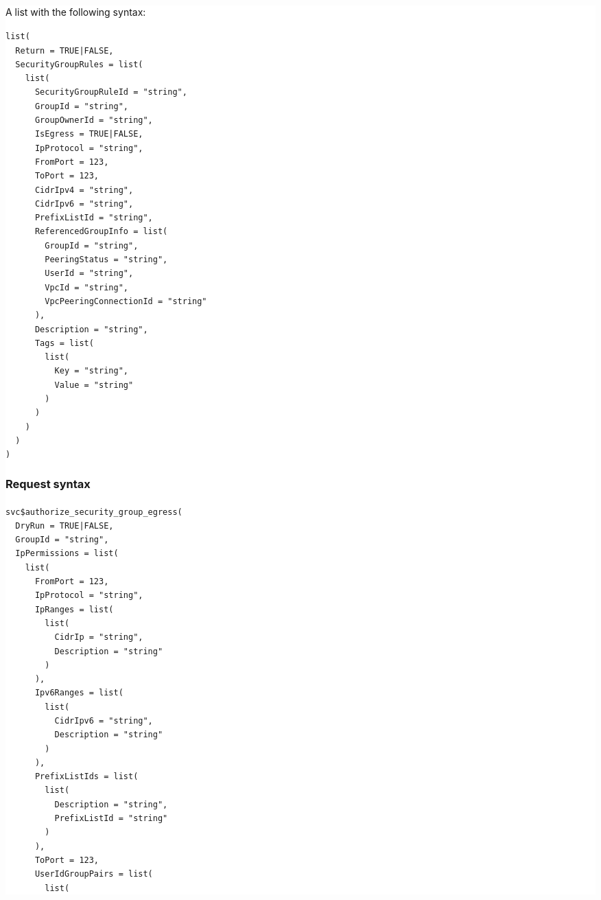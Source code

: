 A list with the following syntax:

    list(
      Return = TRUE|FALSE,
      SecurityGroupRules = list(
        list(
          SecurityGroupRuleId = "string",
          GroupId = "string",
          GroupOwnerId = "string",
          IsEgress = TRUE|FALSE,
          IpProtocol = "string",
          FromPort = 123,
          ToPort = 123,
          CidrIpv4 = "string",
          CidrIpv6 = "string",
          PrefixListId = "string",
          ReferencedGroupInfo = list(
            GroupId = "string",
            PeeringStatus = "string",
            UserId = "string",
            VpcId = "string",
            VpcPeeringConnectionId = "string"
          ),
          Description = "string",
          Tags = list(
            list(
              Key = "string",
              Value = "string"
            )
          )
        )
      )
    )

### Request syntax

    svc$authorize_security_group_egress(
      DryRun = TRUE|FALSE,
      GroupId = "string",
      IpPermissions = list(
        list(
          FromPort = 123,
          IpProtocol = "string",
          IpRanges = list(
            list(
              CidrIp = "string",
              Description = "string"
            )
          ),
          Ipv6Ranges = list(
            list(
              CidrIpv6 = "string",
              Description = "string"
            )
          ),
          PrefixListIds = list(
            list(
              Description = "string",
              PrefixListId = "string"
            )
          ),
          ToPort = 123,
          UserIdGroupPairs = list(
            list(